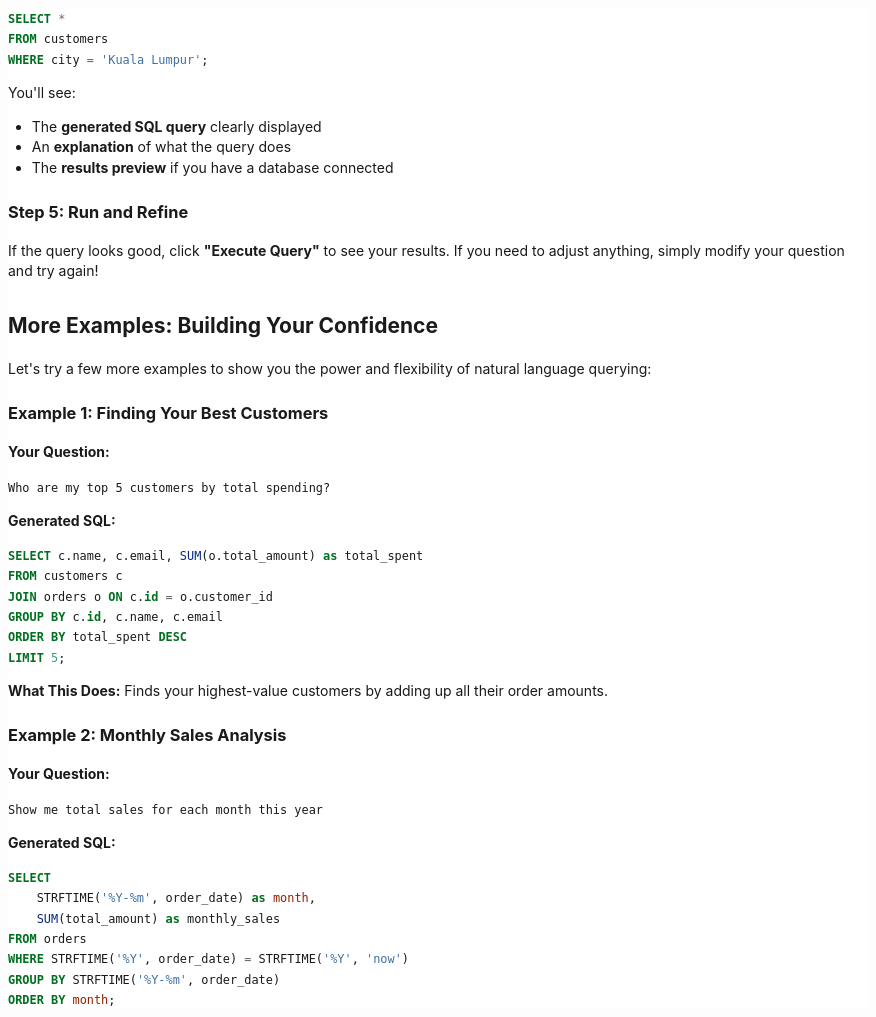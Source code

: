 ```sql
SELECT * 
FROM customers 
WHERE city = 'Kuala Lumpur';
```

You'll see:
- The **generated SQL query** clearly displayed
- An **explanation** of what the query does
- The **results preview** if you have a database connected

### Step 5: Run and Refine

If the query looks good, click **"Execute Query"** to see your results. If you need to adjust anything, simply modify your question and try again!

## More Examples: Building Your Confidence

Let's try a few more examples to show you the power and flexibility of natural language querying:

### Example 1: Finding Your Best Customers

**Your Question:**
```
Who are my top 5 customers by total spending?
```

**Generated SQL:**
```sql
SELECT c.name, c.email, SUM(o.total_amount) as total_spent
FROM customers c
JOIN orders o ON c.id = o.customer_id
GROUP BY c.id, c.name, c.email
ORDER BY total_spent DESC
LIMIT 5;
```

**What This Does:** Finds your highest-value customers by adding up all their order amounts.

### Example 2: Monthly Sales Analysis

**Your Question:**
```
Show me total sales for each month this year
```

**Generated SQL:**
```sql
SELECT 
    STRFTIME('%Y-%m', order_date) as month,
    SUM(total_amount) as monthly_sales
FROM orders 
WHERE STRFTIME('%Y', order_date) = STRFTIME('%Y', 'now')
GROUP BY STRFTIME('%Y-%m', order_date)
ORDER BY month;
```
